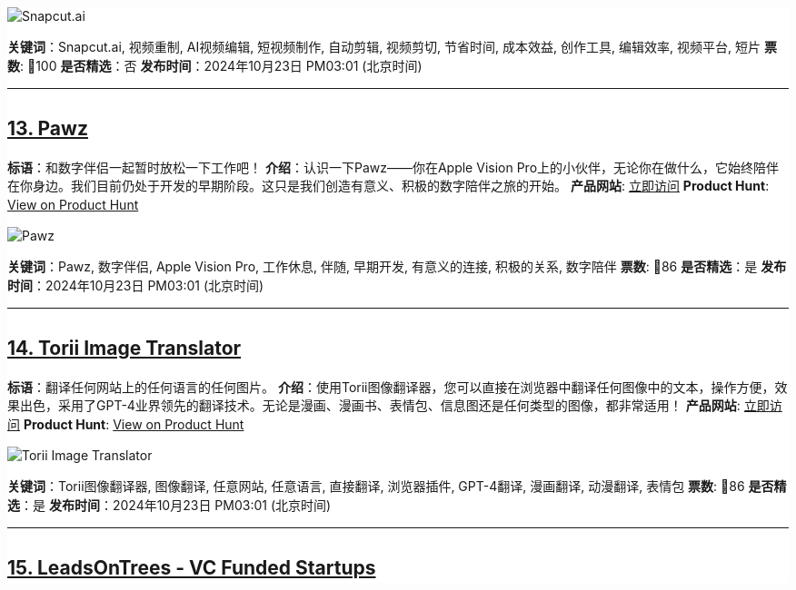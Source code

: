 ![Snapcut.ai](https://ph-files.imgix.net/5a27543b-0b59-41ed-8dc7-d30be04f12fb.png?auto=format&fit=crop&frame=1&h=512&w=1024)

**关键词**：Snapcut.ai, 视频重制, AI视频编辑, 短视频制作, 自动剪辑, 视频剪切, 节省时间, 成本效益, 创作工具, 编辑效率, 视频平台, 短片
**票数**: 🔺100
**是否精选**：否
**发布时间**：2024年10月23日 PM03:01 (北京时间)

---

## [13. Pawz](https://www.producthunt.com/posts/pawz?utm_campaign=producthunt-api&utm_medium=api-v2&utm_source=Application%3A+decohack+%28ID%3A+131684%29)

**标语**：和数字伴侣一起暂时放松一下工作吧！
**介绍**：认识一下Pawz——你在Apple Vision Pro上的小伙伴，无论你在做什么，它始终陪伴在你身边。我们目前仍处于开发的早期阶段。这只是我们创造有意义、积极的数字陪伴之旅的开始。
**产品网站**: [立即访问](https://www.producthunt.com/r/QWYUOPZLN4FSZC?utm_campaign=producthunt-api&utm_medium=api-v2&utm_source=Application%3A+decohack+%28ID%3A+131684%29)
**Product Hunt**: [View on Product Hunt](https://www.producthunt.com/posts/pawz?utm_campaign=producthunt-api&utm_medium=api-v2&utm_source=Application%3A+decohack+%28ID%3A+131684%29)

![Pawz](https://ph-files.imgix.net/bf2d0d4a-905a-4881-bf99-eef09b953002.jpeg?auto=format&fit=crop&frame=1&h=512&w=1024)

**关键词**：Pawz, 数字伴侣, Apple Vision Pro, 工作休息, 伴随, 早期开发, 有意义的连接, 积极的关系, 数字陪伴
**票数**: 🔺86
**是否精选**：是
**发布时间**：2024年10月23日 PM03:01 (北京时间)

---

## [14. Torii Image Translator](https://www.producthunt.com/posts/torii-image-translator?utm_campaign=producthunt-api&utm_medium=api-v2&utm_source=Application%3A+decohack+%28ID%3A+131684%29)

**标语**：翻译任何网站上的任何语言的任何图片。
**介绍**：使用Torii图像翻译器，您可以直接在浏览器中翻译任何图像中的文本，操作方便，效果出色，采用了GPT-4业界领先的翻译技术。无论是漫画、漫画书、表情包、信息图还是任何类型的图像，都非常适用！
**产品网站**: [立即访问](https://www.producthunt.com/r/LQ2ADS5GI2MRPR?utm_campaign=producthunt-api&utm_medium=api-v2&utm_source=Application%3A+decohack+%28ID%3A+131684%29)
**Product Hunt**: [View on Product Hunt](https://www.producthunt.com/posts/torii-image-translator?utm_campaign=producthunt-api&utm_medium=api-v2&utm_source=Application%3A+decohack+%28ID%3A+131684%29)

![Torii Image Translator](https://ph-files.imgix.net/99dcec1e-9ffc-476d-af06-2b0b95134134.png?auto=format&fit=crop&frame=1&h=512&w=1024)

**关键词**：Torii图像翻译器, 图像翻译, 任意网站, 任意语言, 直接翻译, 浏览器插件, GPT-4翻译, 漫画翻译, 动漫翻译, 表情包
**票数**: 🔺86
**是否精选**：是
**发布时间**：2024年10月23日 PM03:01 (北京时间)

---

## [15. LeadsOnTrees - VC Funded Startups](https://www.producthunt.com/posts/leadsontrees-vc-funded-startups?utm_campaign=producthunt-api&utm_medium=api-v2&utm_source=Application%3A+decohack+%28ID%3A+131684%29)
